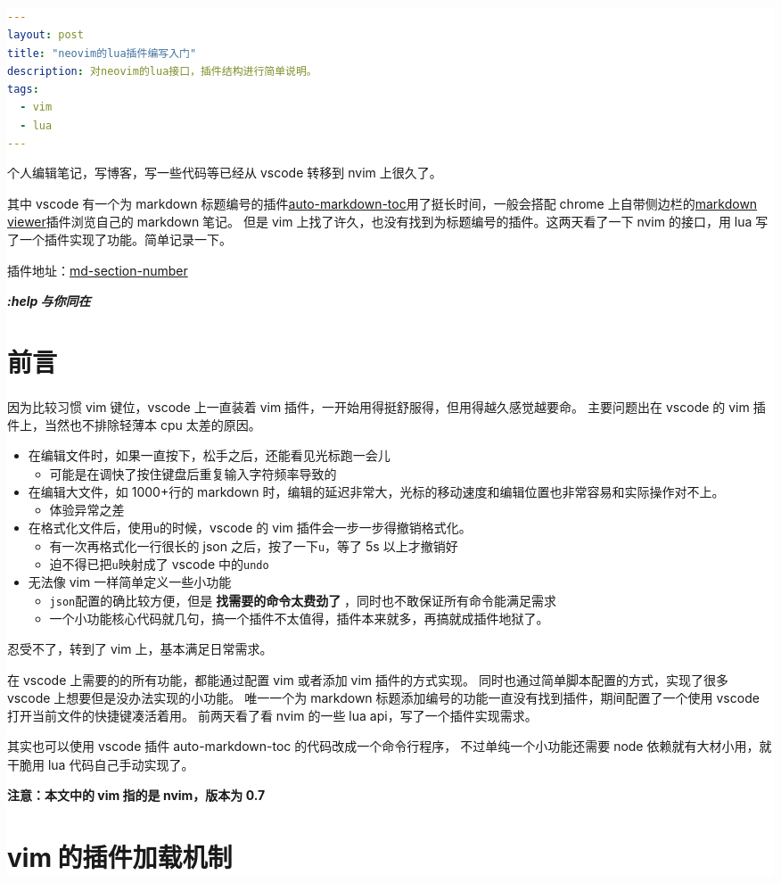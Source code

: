 ```yaml
---
layout: post
title: "neovim的lua插件编写入门"
description: 对neovim的lua接口，插件结构进行简单说明。
tags:
  - vim
  - lua
---
```


个人编辑笔记，写博客，写一些代码等已经从 vscode 转移到 nvim 上很久了。

其中 vscode 有一个为 markdown 标题编号的插件[auto-markdown-toc](https://marketplace.visualstudio.com/items?itemName=huntertran.auto-markdown-toc)用了挺长时间，一般会搭配 chrome 上自带侧边栏的[markdown viewer](https://chrome.google.com/webstore/detail/markdown-viewer/ckkdlimhmcjmikdlpkmbgfkaikojcbjk)插件浏览自己的 markdown 笔记。
但是 vim 上找了许久，也没有找到为标题编号的插件。这两天看了一下 nvim 的接口，用 lua 写了一个插件实现了功能。简单记录一下。

插件地址：[md-section-number](https://github.com/whitestarrain/md-section-number.nvim)

**_:help 与你同在_**



# 前言

因为比较习惯 vim 键位，vscode 上一直装着 vim 插件，一开始用得挺舒服得，但用得越久感觉越要命。
主要问题出在 vscode 的 vim 插件上，当然也不排除轻薄本 cpu 太差的原因。

- 在编辑文件时，如果一直按下，松手之后，还能看见光标跑一会儿
  - 可能是在调快了按住键盘后重复输入字符频率导致的
- 在编辑大文件，如 1000+行的 markdown 时，编辑的延迟非常大，光标的移动速度和编辑位置也非常容易和实际操作对不上。
  - 体验异常之差
- 在格式化文件后，使用`u`的时候，vscode 的 vim 插件会一步一步得撤销格式化。
  - 有一次再格式化一行很长的 json 之后，按了一下`u`，等了 5s 以上才撤销好
  - 迫不得已把`u`映射成了 vscode 中的`undo`
- 无法像 vim 一样简单定义一些小功能
  - `json`配置的确比较方便，但是 **找需要的命令太费劲了** ，同时也不敢保证所有命令能满足需求
  - 一个小功能核心代码就几句，搞一个插件不太值得，插件本来就多，再搞就成插件地狱了。

忍受不了，转到了 vim 上，基本满足日常需求。

在 vscode 上需要的的所有功能，都能通过配置 vim 或者添加 vim 插件的方式实现。
同时也通过简单脚本配置的方式，实现了很多 vscode 上想要但是没办法实现的小功能。
唯一一个为 markdown 标题添加编号的功能一直没有找到插件，期间配置了一个使用 vscode 打开当前文件的快捷键凑活着用。
前两天看了看 nvim 的一些 lua api，写了一个插件实现需求。

其实也可以使用 vscode 插件 auto-markdown-toc 的代码改成一个命令行程序，
不过单纯一个小功能还需要 node 依赖就有大材小用，就干脆用 lua 代码自己手动实现了。

**注意：本文中的 vim 指的是 nvim，版本为 0.7**

# vim 的插件加载机制

